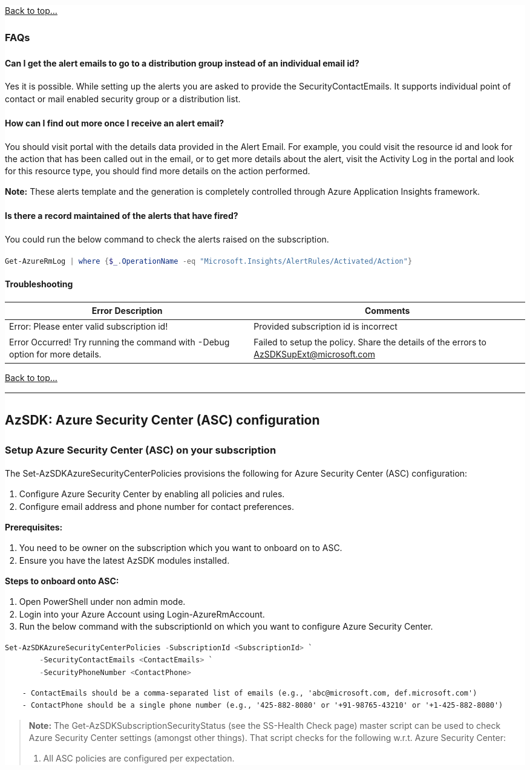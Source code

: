 [Back to top…](Readme.md#contents)
### FAQs
#### Can I get the alert emails to go to a distribution group instead of an individual email id?
Yes it is possible. While setting up the alerts you are asked to provide the SecurityContactEmails. It supports individual point of contact or mail enabled security group or a distribution list.  

#### How can I find out more once I receive an alert email?
You should visit portal with the details data provided in the Alert Email. For example, you could visit the resource id and look for the action that has been called out in the email, or to get more details about the alert, visit the Activity Log in the portal and look for this resource type, you should find more details on the action performed.  

**Note:** 
These alerts template and the generation is completely controlled through Azure Application Insights framework. 

#### Is there a record maintained of the alerts that have fired?
You could run the below command to check the alerts raised on the subscription.
```PowerShell
Get-AzureRmLog | where {$_.OperationName -eq "Microsoft.Insights/AlertRules/Activated/Action"}
```  
#### Troubleshooting
|Error Description	|Comments|
| --------------  | ------- |
|Error: Please enter valid subscription id!|	Provided subscription id is incorrect|
|Error Occurred! Try running the command with -Debug option for more details. |Failed to setup the policy. Share the details of the errors to AzSDKSupExt@microsoft.com|

[Back to top…](Readme.md#contents)

----------------------------------------------------------
## AzSDK: Azure Security Center (ASC) configuration

### Setup Azure Security Center (ASC) on your subscription

The Set-AzSDKAzureSecurityCenterPolicies provisions the following for Azure Security Center (ASC) configuration:
1. Configure Azure Security Center by enabling all policies and rules.
2. Configure email address and phone number for contact preferences.

**Prerequisites:**
1. You need to be owner on the subscription which you want to onboard on to ASC.
2. Ensure you have the latest AzSDK modules installed.

**Steps to onboard onto ASC:**
1. Open PowerShell under non admin mode.
2. Login into your Azure Account using Login-AzureRmAccount.
3. Run the below command with the subscriptionId on which you want to configure Azure Security Center.
```PowerShell
Set-AzSDKAzureSecurityCenterPolicies -SubscriptionId <SubscriptionId> `
        -SecurityContactEmails <ContactEmails> `
        -SecurityPhoneNumber <ContactPhone>
```
        - ContactEmails should be a comma-separated list of emails (e.g., 'abc@microsoft.com, def.microsoft.com')
        - ContactPhone should be a single phone number (e.g., '425-882-8080' or '+91-98765-43210' or '+1-425-882-8080')
>**Note:** The Get-AzSDKSubscriptionSecurityStatus (see the SS-Health Check page) master script can be used to check Azure Security Center settings (amongst other things). That script checks for the following w.r.t. Azure Security Center: 
>1.  All ASC policies are configured per expectation.